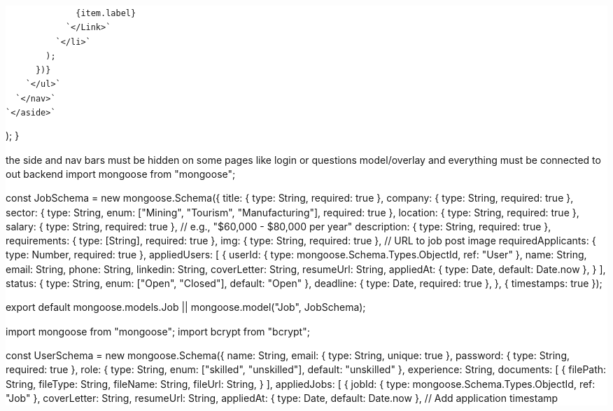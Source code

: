                   {item.label}
                `</Link>`
              `</li>`
            );
          })}
        `</ul>`
      `</nav>`
    `</aside>`
  );
}

the side and nav bars must be hidden on some pages like login or questions model/overlay
and everything must be connected to out backend
import mongoose from "mongoose";

const JobSchema = new mongoose.Schema({
  title: { type: String, required: true },
  company: { type: String, required: true },
  sector: { type: String, enum: ["Mining", "Tourism", "Manufacturing"], required: true },
  location: { type: String, required: true },
  salary: { type: String, required: true }, // e.g., "$60,000 - $80,000 per year"
  description: { type: String, required: true },
  requirements: { type: [String], required: true },
  img: { type: String, required: true }, // URL to job post image
  requiredApplicants: { type: Number, required: true },
  appliedUsers: [
    {
      userId: { type: mongoose.Schema.Types.ObjectId, ref: "User" },
      name: String,
      email: String,
      phone: String,
      linkedin: String,
      coverLetter: String,
      resumeUrl: String,
      appliedAt: { type: Date, default: Date.now },
    }
  ],
  status: { type: String, enum: ["Open", "Closed"], default: "Open" },
  deadline: { type: Date, required: true },
}, { timestamps: true });

export default mongoose.models.Job || mongoose.model("Job", JobSchema);

import mongoose from "mongoose";
import bcrypt from "bcrypt";

const UserSchema = new mongoose.Schema({
  name: String,
  email: { type: String, unique: true },
  password: { type: String, required: true },
  role: { type: String, enum: ["skilled", "unskilled"], default: "unskilled" },
  experience: String,
  documents: [
    {
      filePath: String,
      fileType: String,
      fileName: String,
      fileUrl: String,
    }
  ],
  appliedJobs: [
    {
      jobId: { type: mongoose.Schema.Types.ObjectId, ref: "Job" },
      coverLetter: String,
      resumeUrl: String,
      appliedAt: { type: Date, default: Date.now }, // Add application timestamp